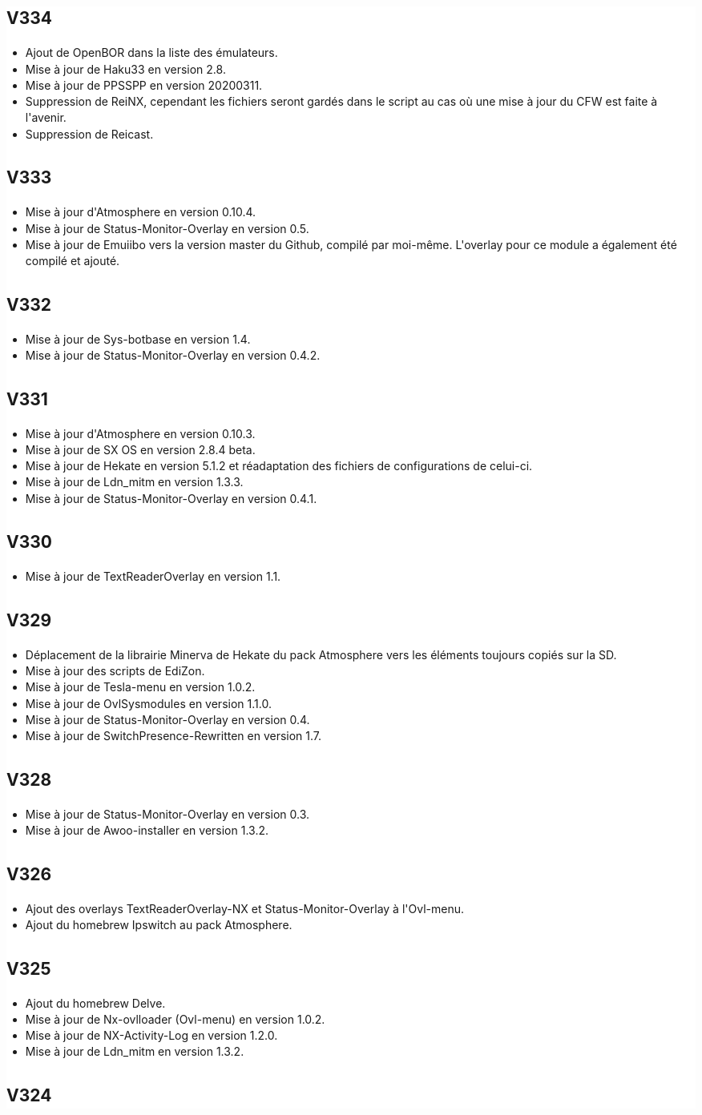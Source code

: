 </ul>
<h2>V334</h2>
<ul>
<li>Ajout de OpenBOR dans la liste des émulateurs.</li>
<li>Mise à jour de Haku33 en version 2.8.</li>
<li>Mise à jour de PPSSPP en version 20200311.</li>
<li>Suppression de ReiNX, cependant les fichiers seront gardés dans le script au cas où une mise à jour du CFW est faite à l'avenir.</li>
<li>Suppression de Reicast.</li>
</ul>
<h2>V333</h2>
<ul>
<li>Mise à jour d'Atmosphere en version 0.10.4.</li>
<li>Mise à jour de Status-Monitor-Overlay en version 0.5.</li>
<li>Mise à jour de Emuiibo vers la version master du Github, compilé par moi-même. L'overlay pour ce module a également été compilé et ajouté.</li>
</ul>
<h2>V332</h2>
<ul>
<li>Mise à jour de Sys-botbase en version 1.4.</li>
<li>Mise à jour de Status-Monitor-Overlay en version 0.4.2.</li>
</ul>
<h2>V331</h2>
<ul>
<li>Mise à jour d'Atmosphere en version 0.10.3.</li>
<li>Mise à jour de SX OS en version 2.8.4 beta.</li>
<li>Mise à jour de Hekate en version 5.1.2 et réadaptation des fichiers de configurations de celui-ci.</li>
<li>Mise à jour de Ldn_mitm en version 1.3.3.</li>
<li>Mise à jour de Status-Monitor-Overlay en version 0.4.1.</li>
</ul>
<h2>V330</h2>
<ul>
<li>Mise à jour de TextReaderOverlay en version 1.1.</li>
</ul>
<h2>V329</h2>
<ul>
<li>Déplacement de la librairie Minerva de Hekate du pack Atmosphere vers les éléments toujours copiés sur la SD.</li>
<li>Mise à jour des scripts de EdiZon.</li>
<li>Mise à jour de Tesla-menu en version 1.0.2.</li>
<li>Mise à jour de OvlSysmodules en version 1.1.0.</li>
<li>Mise à jour de Status-Monitor-Overlay en version 0.4.</li>
<li>Mise à jour de SwitchPresence-Rewritten en version 1.7.</li>
</ul>
<h2>V328</h2>
<ul>
<li>Mise à jour de Status-Monitor-Overlay en version 0.3.</li>
<li>Mise à jour de Awoo-installer en version 1.3.2.</li>
</ul>
<h2>V326</h2>
<ul>
<li>Ajout des overlays TextReaderOverlay-NX et Status-Monitor-Overlay à l'Ovl-menu.</li>
<li>Ajout du homebrew Ipswitch au pack Atmosphere.</li>
</ul>
<h2>V325</h2>
<ul>
<li>Ajout du homebrew Delve.</li>
<li>Mise à jour de Nx-ovlloader (Ovl-menu) en version 1.0.2.</Li>
<li>Mise à jour de NX-Activity-Log en version 1.2.0.</li>
<li>Mise à jour de Ldn_mitm en version 1.3.2.</li>
</ul>
<h2>V324</h2>
<ul>